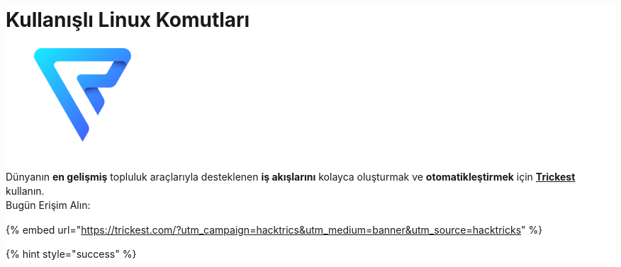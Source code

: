 # Kullanışlı Linux Komutları

<figure><img src="../.gitbook/assets/image (48).png" alt=""><figcaption></figcaption></figure>

\
Dünyanın **en gelişmiş** topluluk araçlarıyla desteklenen **iş akışlarını** kolayca oluşturmak ve **otomatikleştirmek** için [**Trickest**](https://trickest.com/?utm\_campaign=hacktrics\&utm\_medium=banner\&utm\_source=hacktricks) kullanın.\
Bugün Erişim Alın:

{% embed url="https://trickest.com/?utm_campaign=hacktrics&utm_medium=banner&utm_source=hacktricks" %}

{% hint style="success" %}